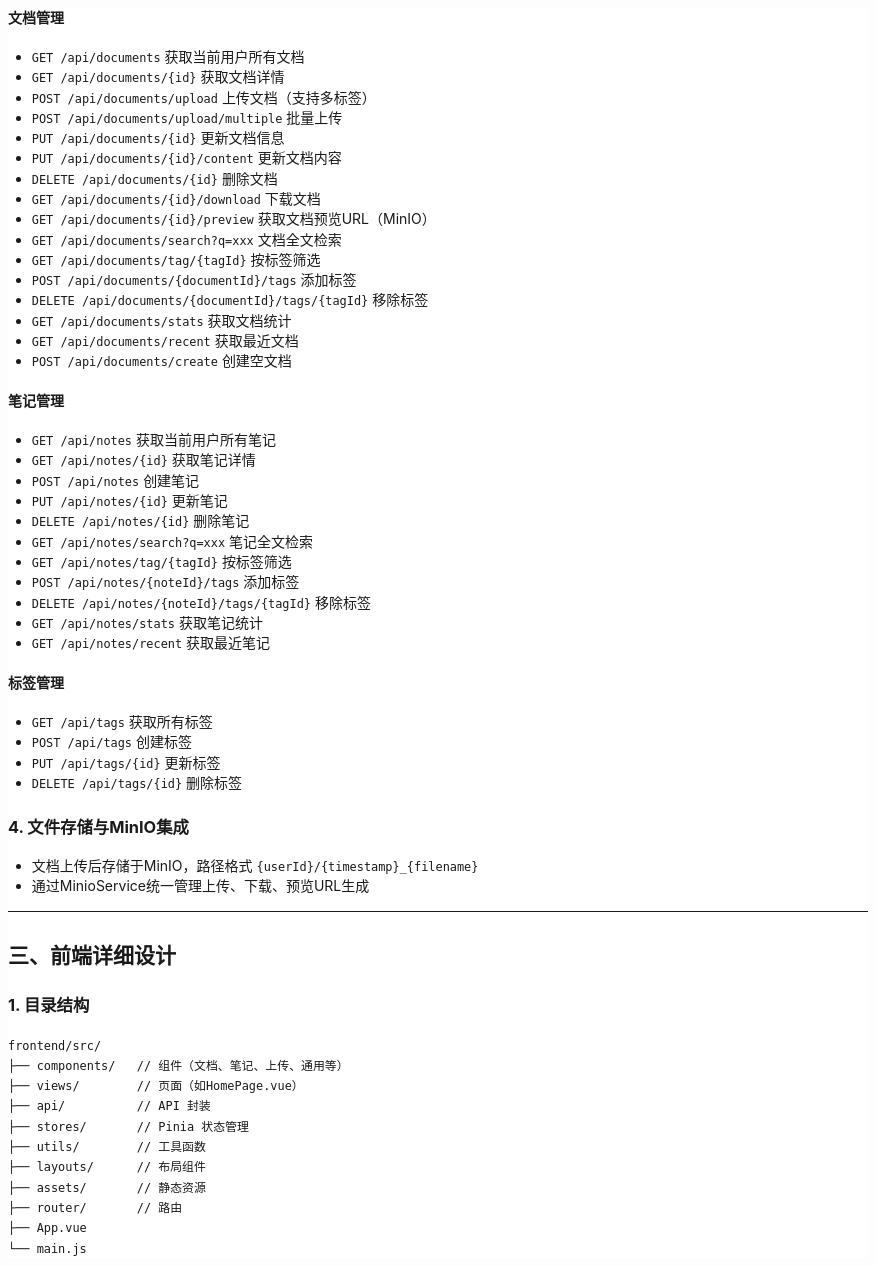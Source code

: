 #### 文档管理
- `GET /api/documents` 获取当前用户所有文档
- `GET /api/documents/{id}` 获取文档详情
- `POST /api/documents/upload` 上传文档（支持多标签）
- `POST /api/documents/upload/multiple` 批量上传
- `PUT /api/documents/{id}` 更新文档信息
- `PUT /api/documents/{id}/content` 更新文档内容
- `DELETE /api/documents/{id}` 删除文档
- `GET /api/documents/{id}/download` 下载文档
- `GET /api/documents/{id}/preview` 获取文档预览URL（MinIO）
- `GET /api/documents/search?q=xxx` 文档全文检索
- `GET /api/documents/tag/{tagId}` 按标签筛选
- `POST /api/documents/{documentId}/tags` 添加标签
- `DELETE /api/documents/{documentId}/tags/{tagId}` 移除标签
- `GET /api/documents/stats` 获取文档统计
- `GET /api/documents/recent` 获取最近文档
- `POST /api/documents/create` 创建空文档

#### 笔记管理
- `GET /api/notes` 获取当前用户所有笔记
- `GET /api/notes/{id}` 获取笔记详情
- `POST /api/notes` 创建笔记
- `PUT /api/notes/{id}` 更新笔记
- `DELETE /api/notes/{id}` 删除笔记
- `GET /api/notes/search?q=xxx` 笔记全文检索
- `GET /api/notes/tag/{tagId}` 按标签筛选
- `POST /api/notes/{noteId}/tags` 添加标签
- `DELETE /api/notes/{noteId}/tags/{tagId}` 移除标签
- `GET /api/notes/stats` 获取笔记统计
- `GET /api/notes/recent` 获取最近笔记

#### 标签管理
- `GET /api/tags` 获取所有标签
- `POST /api/tags` 创建标签
- `PUT /api/tags/{id}` 更新标签
- `DELETE /api/tags/{id}` 删除标签

### 4. 文件存储与MinIO集成
- 文档上传后存储于MinIO，路径格式 `{userId}/{timestamp}_{filename}`
- 通过MinioService统一管理上传、下载、预览URL生成

---

## 三、前端详细设计

### 1. 目录结构

```text
frontend/src/
├── components/   // 组件（文档、笔记、上传、通用等）
├── views/        // 页面（如HomePage.vue）
├── api/          // API 封装
├── stores/       // Pinia 状态管理
├── utils/        // 工具函数
├── layouts/      // 布局组件
├── assets/       // 静态资源
├── router/       // 路由
├── App.vue
└── main.js
```
